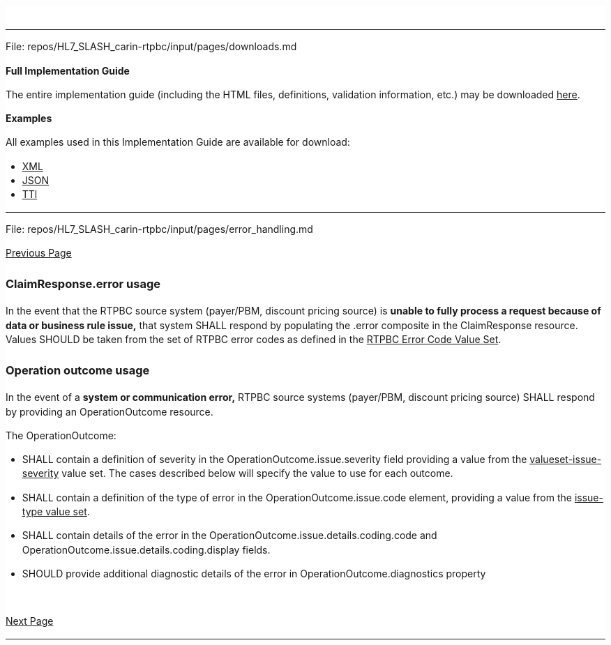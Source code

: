 <br/>

---

File: repos/HL7_SLASH_carin-rtpbc/input/pages/downloads.md

**Full Implementation Guide**

The entire implementation guide (including the HTML files, definitions, validation information, etc.) may be downloaded [here](full-ig.zip).

**Examples** 

All examples used in this Implementation Guide are available for download:

- [XML](examples.xml.zip)
- [JSON](examples.json.zip)
- [TTl](examples.ttl.zip)



---

File: repos/HL7_SLASH_carin-rtpbc/input/pages/error_handling.md

[Previous Page](submission_method.html)

### ClaimResponse.error usage

In the event that the RTPBC source system (payer/PBM, discount pricing source) is **unable to fully process a request because of data or business rule issue,** that system SHALL respond by populating the .error composite in the ClaimResponse resource. Values SHOULD be taken from the set of RTPBC error codes as defined in the [RTPBC Error Code Value Set](ValueSet-rtpbc-error-code.html). 
<br>

### Operation outcome usage

In the event of a **system or communication error,** RTPBC source systems (payer/PBM, discount pricing source) SHALL respond by providing an OperationOutcome resource.

The OperationOutcome:

* SHALL contain a definition of severity in the OperationOutcome.issue.severity field providing a value from the [valueset-issue-severity](http://hl7.org/fhir/ValueSet/issue-severity.html) value set. The cases described below will specify the value to use for each outcome.
* SHALL contain a definition of the type of error in the OperationOutcome.issue.code element, providing a value from the [issue-type value set](http://hl7.org/fhir/valueset-issue-type.html).
* SHALL contain details of the error in the OperationOutcome.issue.details.coding.code and OperationOutcome.issue.details.coding.display fields. 

* SHOULD provide additional diagnostic details of the error in OperationOutcome.diagnostics property

<br>

[Next Page](security.html) 



---

